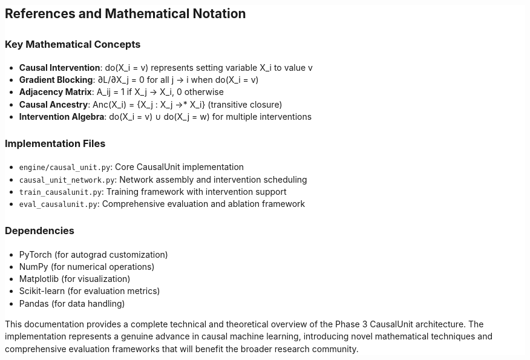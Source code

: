 ## References and Mathematical Notation

### Key Mathematical Concepts

- **Causal Intervention**: do(X_i = v) represents setting variable X_i to value v
- **Gradient Blocking**: ∂L/∂X_j = 0 for all j → i when do(X_i = v)
- **Adjacency Matrix**: A_ij = 1 if X_j → X_i, 0 otherwise
- **Causal Ancestry**: Anc(X_i) = {X_j : X_j →* X_i} (transitive closure)
- **Intervention Algebra**: do(X_i = v) ∪ do(X_j = w) for multiple interventions

### Implementation Files

- `engine/causal_unit.py`: Core CausalUnit implementation
- `causal_unit_network.py`: Network assembly and intervention scheduling
- `train_causalunit.py`: Training framework with intervention support
- `eval_causalunit.py`: Comprehensive evaluation and ablation framework

### Dependencies

- PyTorch (for autograd customization)
- NumPy (for numerical operations)
- Matplotlib (for visualization)
- Scikit-learn (for evaluation metrics)
- Pandas (for data handling)

This documentation provides a complete technical and theoretical overview of the Phase 3 CausalUnit architecture. The implementation represents a genuine advance in causal machine learning, introducing novel mathematical techniques and comprehensive evaluation frameworks that will benefit the broader research community. 